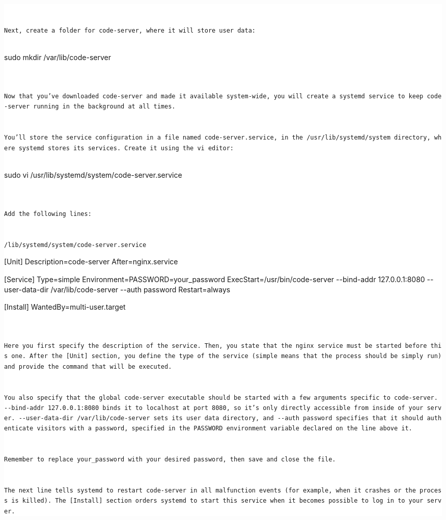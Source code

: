 
```


Next, create a folder for code-server, where it will store user data:


```
sudo mkdir /var/lib/code-server


```


Now that you’ve downloaded code-server and made it available system-wide, you will create a systemd service to keep code-server running in the background at all times.


You’ll store the service configuration in a file named code-server.service, in the /usr/lib/systemd/system directory, where systemd stores its services. Create it using the vi editor:


```
sudo vi /usr/lib/systemd/system/code-server.service


```


Add the following lines:


/lib/systemd/system/code-server.service
```
[Unit]
Description=code-server
After=nginx.service

[Service]
Type=simple
Environment=PASSWORD=your_password
ExecStart=/usr/bin/code-server --bind-addr 127.0.0.1:8080 --user-data-dir /var/lib/code-server --auth password
Restart=always

[Install]
WantedBy=multi-user.target

```


Here you first specify the description of the service. Then, you state that the nginx service must be started before this one. After the [Unit] section, you define the type of the service (simple means that the process should be simply run) and provide the command that will be executed.


You also specify that the global code-server executable should be started with a few arguments specific to code-server.  --bind-addr 127.0.0.1:8080 binds it to localhost at port 8080, so it’s only directly accessible from inside of your server. --user-data-dir /var/lib/code-server sets its user data directory, and --auth password specifies that it should authenticate visitors with a password, specified in the PASSWORD environment variable declared on the line above it.


Remember to replace your_password with your desired password, then save and close the file.


The next line tells systemd to restart code-server in all malfunction events (for example, when it crashes or the process is killed). The [Install] section orders systemd to start this service when it becomes possible to log in to your server.
```